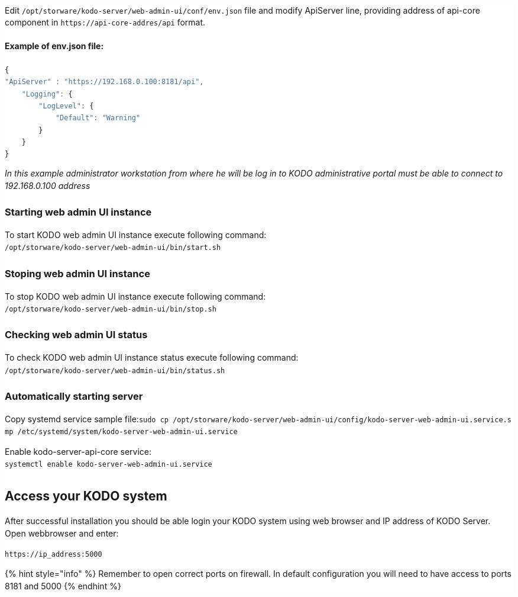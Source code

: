 Edit `/opt/storware/kodo-server/web-admin-ui/conf/env.json` file and modify ApiServer line, providing address of api-core component in `https://api-core-addres/api` format.

#### Example of env.json file:

```javascript
{ 
"ApiServer" : "https://192.168.0.100:8181/api", 
    "Logging": { 
        "LogLevel": { 
            "Default": "Warning" 
        } 
    } 
}
```

_In this example administrator workstation from where he will be log in to KODO administrative portal must be able to connect to 192.168.0.100 address_

### Starting web admin UI instance

To start KODO web admin UI instance execute following command:  
`/opt/storware/kodo-server/web-admin-ui/bin/start.sh`

### Stoping web admin UI instance

To stop KODO web admin UI instance execute following command:  
`/opt/storware/kodo-server/web-admin-ui/bin/stop.sh`

### Checking web admin UI status

To check KODO web admin UI instance status execute following command:  
`/opt/storware/kodo-server/web-admin-ui/bin/status.sh`

### Automatically starting server

Copy systemd service sample file:`sudo cp /opt/storware/kodo-server/web-admin-ui/config/kodo-server-web-admin-ui.service.smp /etc/systemd/system/kodo-server-web-admin-ui.service`

Enable kodo-server-api-core service:  
`systemctl enable kodo-server-web-admin-ui.service`

## Access your KODO system

After successful installation you should be able login your KODO system using web browser and IP address of KODO Server. Open webbrowser and enter:

```text
https://ip_address:5000
```

{% hint style="info" %}
Remember to open correct ports on firewall. In default configuration you will need to have access to ports 8181 and 5000
{% endhint %}

